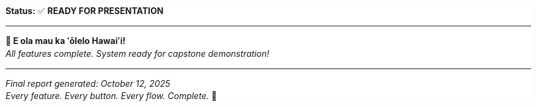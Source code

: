 **Status:** ✅ **READY FOR PRESENTATION**

---

**🌺 E ola mau ka ʻōlelo Hawaiʻi!**  
*All features complete. System ready for capstone demonstration!*

---

*Final report generated: October 12, 2025*  
*Every feature. Every button. Every flow. Complete.* 🎉
